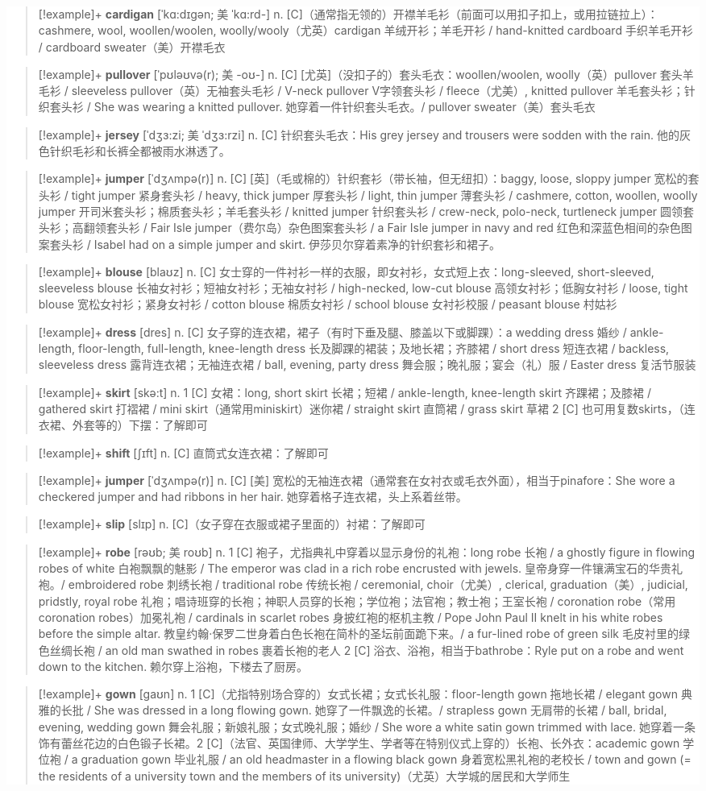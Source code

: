 >[!example]+ <span class="vocabulary">**cardigan**</span> [ˈkɑ:dɪgən; 美 ˈkɑ:rd-]
> <span class="definition">n. [C]（通常指无领的）开襟羊毛衫（前面可以用扣子扣上，或用拉链拉上）：</span>cashmere, wool, woollen/woolen, woolly/wooly（尤英）cardigan 羊绒开衫；羊毛开衫 / hand-knitted cardboard 手织羊毛开衫 / cardboard sweater（美）开襟毛衣
           
>[!example]+ <span class="vocabulary">**pullover**</span> [ˈpʊləʊvə(r); 美 -oʊ-]
> <span class="definition">n. [C] [尤英]（没扣子的）套头毛衣：</span>woollen/woolen, woolly（英）pullover 套头羊毛衫 / sleeveless pullover（英）无袖套头毛衫 / V-neck pullover V字领套头衫 / fleece（尤美）, knitted pullover 羊毛套头衫；针织套头衫 / She was wearing a knitted pullover. 她穿着一件针织套头毛衣。/ pullover sweater（美）套头毛衣
           
>[!example]+ <span class="vocabulary">**jersey**</span> [ˈdʒɜ:zi; 美 ˈdʒɜ:rzi]
> <span class="definition">n. [C] 针织套头毛衣：</span>His grey jersey and trousers were sodden with the rain. 他的灰色针织毛衫和长裤全都被雨水淋透了。
           
>[!example]+ <span class="vocabulary">**jumper**</span> [ˈdʒʌmpə(r)]
> <span class="definition">n. [C] [英]（毛或棉的）针织套衫（带长袖，但无纽扣）：</span>baggy, loose, sloppy jumper 宽松的套头衫 / tight jumper 紧身套头衫 / heavy, thick jumper 厚套头衫 / light, thin jumper 薄套头衫 / cashmere, cotton, woollen, woolly jumper 开司米套头衫；棉质套头衫；羊毛套头衫 / knitted jumper 针织套头衫 / crew-neck, polo-neck, turtleneck jumper 圆领套头衫；高翻领套头衫 / Fair Isle jumper（费尔岛）杂色图案套头衫 / a Fair Isle jumper in navy and red 红色和深蓝色相间的杂色图案套头衫 / Isabel had on a simple jumper and skirt. 伊莎贝尔穿着素净的针织套衫和裙子。

>[!example]+ <span class="vocabulary">**blouse**</span> [blaʊz] 
> <span class="definition">n. [C] 女士穿的一件衬衫一样的衣服，即女衬衫，女式短上衣：</span>long-sleeved, short-sleeved, sleeveless blouse 长袖女衬衫；短袖女衬衫；无袖女衬衫 / high-necked, low-cut blouse 高领女衬衫；低胸女衬衫 / loose, tight blouse 宽松女衬衫；紧身女衬衫 / cotton blouse 棉质女衬衫 / school blouse 女衬衫校服 / peasant blouse 村姑衫

>[!example]+ <span class="vocabulary">**dress**</span> [dres] 
> <span class="definition">n. [C] 女子穿的连衣裙，裙子（有时下垂及腿、膝盖以下或脚踝）：</span>a wedding dress 婚纱 / ankle-length, floor-length, full-length, knee-length dress 长及脚踝的裙装；及地长裙；齐膝裙 / short dress 短连衣裙 / backless, sleeveless dress 露背连衣裙；无袖连衣裙 / ball, evening, party dress 舞会服；晚礼服；宴会（礼）服 / Easter dress 复活节服装

>[!example]+ <span class="vocabulary">**skirt**</span> [skə:t] 
> <span class="definition">n. 1 [C] 女裙：</span>long, short skirt 长裙；短裙 / ankle-length, knee-length skirt 齐踝裙；及膝裙 / gathered skirt 打褶裙 / mini skirt（通常用miniskirt）迷你裙 / straight skirt 直筒裙 / grass skirt 草裙 <span class="definition">2 [C] 也可用复数skirts，（连衣裙、外套等的）下摆：</span>了解即可

>[!example]+ <span class="vocabulary">**shift**</span> [ʃɪft]
> <span class="definition">n. [C] 直筒式女连衣裙：</span>了解即可        
           
>[!example]+ <span class="vocabulary">**jumper**</span> [ˈdʒʌmpə(r)]
> <span class="definition">n. [C] [美] 宽松的无袖连衣裙（通常套在女衬衣或毛衣外面），相当于pinafore：</span>She wore a checkered jumper and had ribbons in her hair. 她穿着格子连衣裙，头上系着丝带。

>[!example]+ <span class="vocabulary">**slip**</span> [slɪp] 
> <span class="definition">n. [C]（女子穿在衣服或裙子里面的）衬裙：</span>了解即可
             
>[!example]+ <span class="vocabulary">**robe**</span> [rəʊb; 美 roʊb]
> <span class="definition">n. 1 [C] 袍子，尤指典礼中穿着以显示身份的礼袍：</span>long robe 长袍 / a ghostly figure in flowing robes of white 白袍飘飘的魅影 / The emperor was clad in a rich robe encrusted with jewels. 皇帝身穿一件镶满宝石的华贵礼袍。/ embroidered robe 刺绣长袍 / traditional robe 传统长袍 / ceremonial, choir（尤美）, clerical, graduation（美）, judicial, pridstly, royal robe 礼袍；唱诗班穿的长袍；神职人员穿的长袍；学位袍；法官袍；教士袍；王室长袍 / coronation robe（常用coronation robes）加冕礼袍 / cardinals in scarlet robes 身披红袍的枢机主教 / Pope John Paul II knelt in his white robes before the simple altar. 教皇约翰·保罗二世身着白色长袍在简朴的圣坛前面跪下来。/ a fur-lined robe of green silk 毛皮衬里的绿色丝绸长袍 / an old man swathed in robes 裹着长袍的老人 <span class="definition">2 [C] 浴衣、浴袍，相当于bathrobe：</span>Ryle put on a robe and went down to the kitchen. 赖尔穿上浴袍，下楼去了厨房。
           
>[!example]+ <span class="vocabulary">**gown**</span> [gaʊn]
> <span class="definition">n. 1 [C]（尤指特别场合穿的）女式长裙；女式长礼服：</span>floor-length gown 拖地长裙 / elegant gown 典雅的长批 / She was dressed in a long flowing gown. 她穿了一件飘逸的长裙。/ strapless gown 无肩带的长裙 / ball, bridal, evening, wedding gown 舞会礼服；新娘礼服；女式晚礼服；婚纱 / She wore a white satin gown trimmed with lace. 她穿着一条饰有蕾丝花边的白色锻子长裙。<span class="definition">2 [C]（法官、英国律师、大学学生、学者等在特别仪式上穿的）长袍、长外衣：</span>academic gown 学位袍 / a graduation gown 毕业礼服 / an old headmaster in a flowing black gown 身着宽松黑礼袍的老校长 / town and gown (= the residents of a university town and the members of its university)（尤英）大学城的居民和大学师生
           